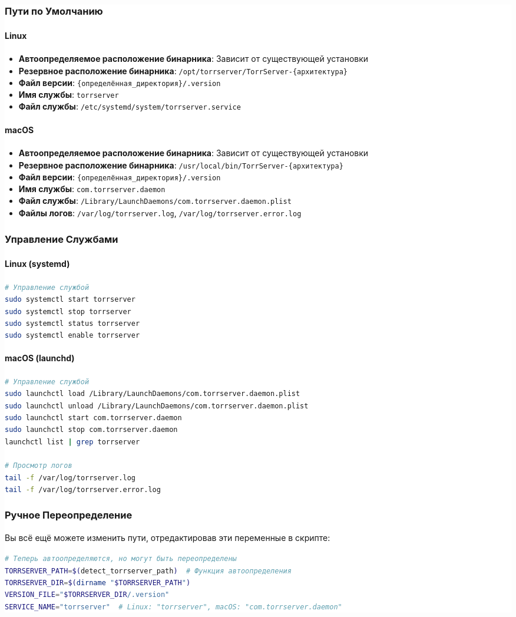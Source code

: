 ### Пути по Умолчанию

#### Linux
- **Автоопределяемое расположение бинарника**: Зависит от существующей установки
- **Резервное расположение бинарника**: `/opt/torrserver/TorrServer-{архитектура}`
- **Файл версии**: `{определённая_директория}/.version`
- **Имя службы**: `torrserver`
- **Файл службы**: `/etc/systemd/system/torrserver.service`

#### macOS
- **Автоопределяемое расположение бинарника**: Зависит от существующей установки
- **Резервное расположение бинарника**: `/usr/local/bin/TorrServer-{архитектура}`
- **Файл версии**: `{определённая_директория}/.version`
- **Имя службы**: `com.torrserver.daemon`
- **Файл службы**: `/Library/LaunchDaemons/com.torrserver.daemon.plist`
- **Файлы логов**: `/var/log/torrserver.log`, `/var/log/torrserver.error.log`

### Управление Службами

#### Linux (systemd)
```bash
# Управление службой
sudo systemctl start torrserver
sudo systemctl stop torrserver
sudo systemctl status torrserver
sudo systemctl enable torrserver
```

#### macOS (launchd)
```bash
# Управление службой
sudo launchctl load /Library/LaunchDaemons/com.torrserver.daemon.plist
sudo launchctl unload /Library/LaunchDaemons/com.torrserver.daemon.plist
sudo launchctl start com.torrserver.daemon
sudo launchctl stop com.torrserver.daemon
launchctl list | grep torrserver

# Просмотр логов
tail -f /var/log/torrserver.log
tail -f /var/log/torrserver.error.log
```

### Ручное Переопределение
Вы всё ещё можете изменить пути, отредактировав эти переменные в скрипте:
```bash
# Теперь автоопределяются, но могут быть переопределены
TORRSERVER_PATH=$(detect_torrserver_path)  # Функция автоопределения
TORRSERVER_DIR=$(dirname "$TORRSERVER_PATH")
VERSION_FILE="$TORRSERVER_DIR/.version"
SERVICE_NAME="torrserver"  # Linux: "torrserver", macOS: "com.torrserver.daemon"
```
